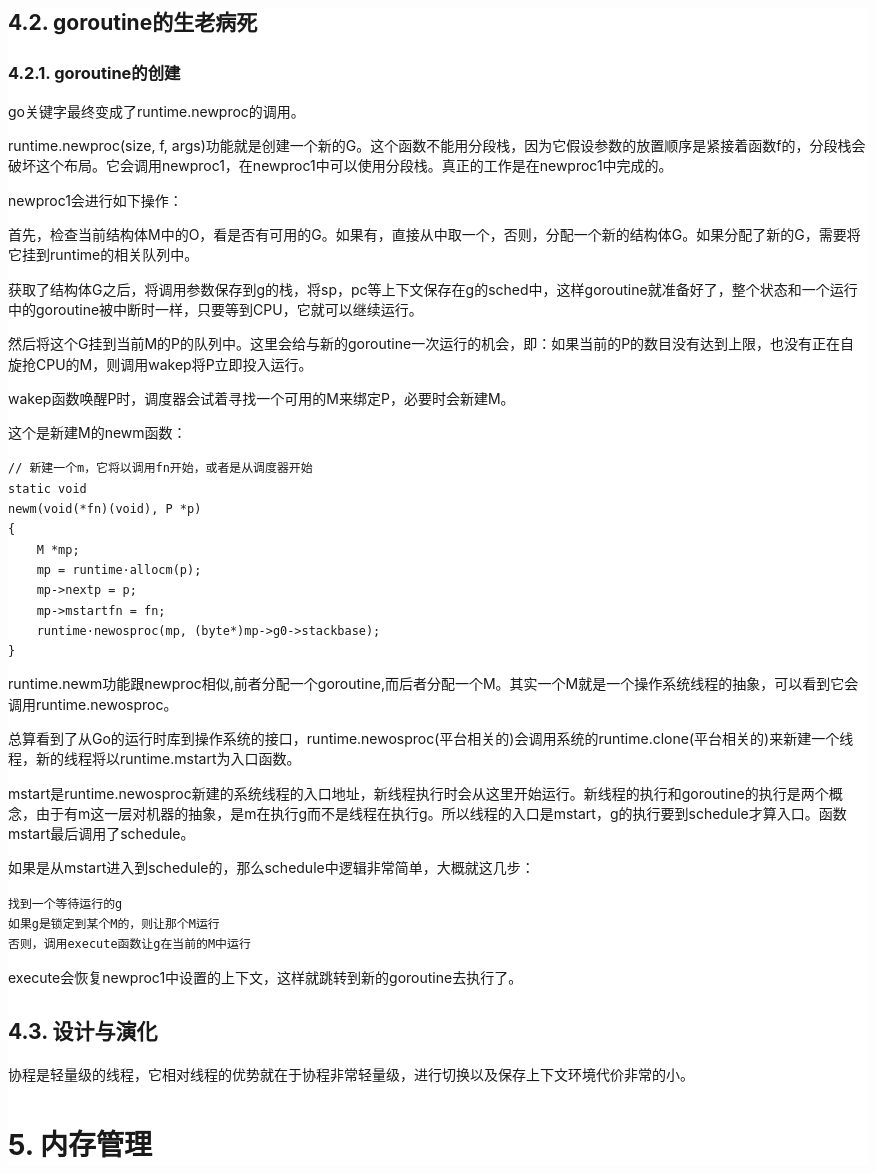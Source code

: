 ## 4.2. goroutine的生老病死

### 4.2.1. goroutine的创建

go关键字最终变成了runtime.newproc的调用。

runtime.newproc(size, f, args)功能就是创建一个新的G。这个函数不能用分段栈，因为它假设参数的放置顺序是紧接着函数f的，分段栈会破坏这个布局。它会调用newproc1，在newproc1中可以使用分段栈。真正的工作是在newproc1中完成的。

newproc1会进行如下操作：

首先，检查当前结构体M中的O，看是否有可用的G。如果有，直接从中取一个，否则，分配一个新的结构体G。如果分配了新的G，需要将它挂到runtime的相关队列中。

获取了结构体G之后，将调用参数保存到g的栈，将sp，pc等上下文保存在g的sched中，这样goroutine就准备好了，整个状态和一个运行中的goroutine被中断时一样，只要等到CPU，它就可以继续运行。

然后将这个G挂到当前M的P的队列中。这里会给与新的goroutine一次运行的机会，即：如果当前的P的数目没有达到上限，也没有正在自旋抢CPU的M，则调用wakep将P立即投入运行。

wakep函数唤醒P时，调度器会试着寻找一个可用的M来绑定P，必要时会新建M。

这个是新建M的newm函数：

```
// 新建一个m，它将以调用fn开始，或者是从调度器开始
static void
newm(void(*fn)(void), P *p)
{
    M *mp;
    mp = runtime·allocm(p);
    mp->nextp = p;
    mp->mstartfn = fn;
    runtime·newosproc(mp, (byte*)mp->g0->stackbase);
}
```

runtime.newm功能跟newproc相似,前者分配一个goroutine,而后者分配一个M。其实一个M就是一个操作系统线程的抽象，可以看到它会调用runtime.newosproc。

总算看到了从Go的运行时库到操作系统的接口，runtime.newosproc(平台相关的)会调用系统的runtime.clone(平台相关的)来新建一个线程，新的线程将以runtime.mstart为入口函数。

mstart是runtime.newosproc新建的系统线程的入口地址，新线程执行时会从这里开始运行。新线程的执行和goroutine的执行是两个概念，由于有m这一层对机器的抽象，是m在执行g而不是线程在执行g。所以线程的入口是mstart，g的执行要到schedule才算入口。函数mstart最后调用了schedule。

如果是从mstart进入到schedule的，那么schedule中逻辑非常简单，大概就这几步：

```
找到一个等待运行的g
如果g是锁定到某个M的，则让那个M运行
否则，调用execute函数让g在当前的M中运行
```

execute会恢复newproc1中设置的上下文，这样就跳转到新的goroutine去执行了。

## 4.3. 设计与演化

协程是轻量级的线程，它相对线程的优势就在于协程非常轻量级，进行切换以及保存上下文环境代价非常的小。

# 5. 内存管理

